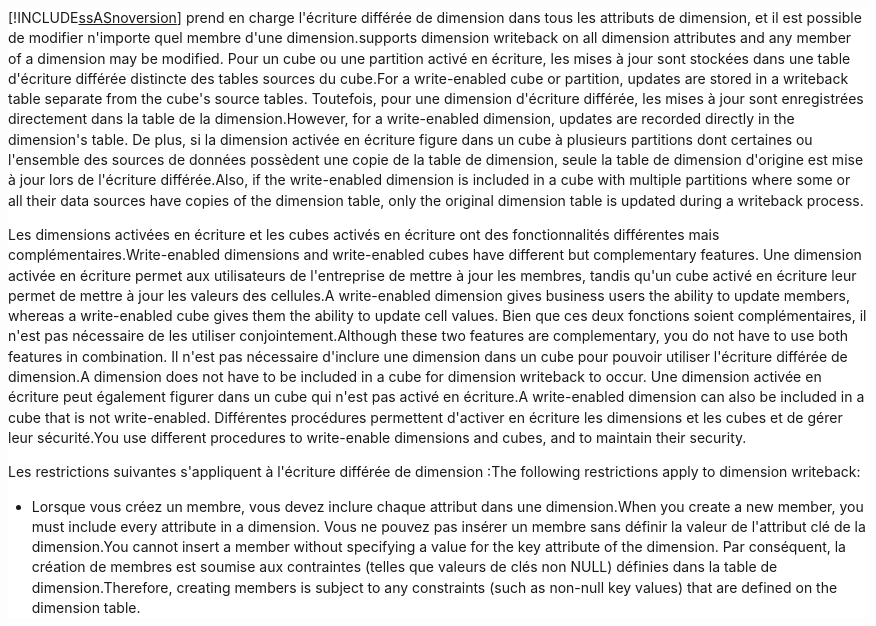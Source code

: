  [!INCLUDE[ssASnoversion](../../includes/ssasnoversion-md.md)] <span data-ttu-id="91e50-109">prend en charge l'écriture différée de dimension dans tous les attributs de dimension, et il est possible de modifier n'importe quel membre d'une dimension.</span><span class="sxs-lookup"><span data-stu-id="91e50-109">supports dimension writeback on all dimension attributes and any member of a dimension may be modified.</span></span> <span data-ttu-id="91e50-110">Pour un cube ou une partition activé en écriture, les mises à jour sont stockées dans une table d'écriture différée distincte des tables sources du cube.</span><span class="sxs-lookup"><span data-stu-id="91e50-110">For a write-enabled cube or partition, updates are stored in a writeback table separate from the cube's source tables.</span></span> <span data-ttu-id="91e50-111">Toutefois, pour une dimension d'écriture différée, les mises à jour sont enregistrées directement dans la table de la dimension.</span><span class="sxs-lookup"><span data-stu-id="91e50-111">However, for a write-enabled dimension, updates are recorded directly in the dimension's table.</span></span> <span data-ttu-id="91e50-112">De plus, si la dimension activée en écriture figure dans un cube à plusieurs partitions dont certaines ou l'ensemble des sources de données possèdent une copie de la table de dimension, seule la table de dimension d'origine est mise à jour lors de l'écriture différée.</span><span class="sxs-lookup"><span data-stu-id="91e50-112">Also, if the write-enabled dimension is included in a cube with multiple partitions where some or all their data sources have copies of the dimension table, only the original dimension table is updated during a writeback process.</span></span>  
  
 <span data-ttu-id="91e50-113">Les dimensions activées en écriture et les cubes activés en écriture ont des fonctionnalités différentes mais complémentaires.</span><span class="sxs-lookup"><span data-stu-id="91e50-113">Write-enabled dimensions and write-enabled cubes have different but complementary features.</span></span> <span data-ttu-id="91e50-114">Une dimension activée en écriture permet aux utilisateurs de l'entreprise de mettre à jour les membres, tandis qu'un cube activé en écriture leur permet de mettre à jour les valeurs des cellules.</span><span class="sxs-lookup"><span data-stu-id="91e50-114">A write-enabled dimension gives business users the ability to update members, whereas a write-enabled cube gives them the ability to update cell values.</span></span> <span data-ttu-id="91e50-115">Bien que ces deux fonctions soient complémentaires, il n'est pas nécessaire de les utiliser conjointement.</span><span class="sxs-lookup"><span data-stu-id="91e50-115">Although these two features are complementary, you do not have to use both features in combination.</span></span> <span data-ttu-id="91e50-116">Il n'est pas nécessaire d'inclure une dimension dans un cube pour pouvoir utiliser l'écriture différée de dimension.</span><span class="sxs-lookup"><span data-stu-id="91e50-116">A dimension does not have to be included in a cube for dimension writeback to occur.</span></span> <span data-ttu-id="91e50-117">Une dimension activée en écriture peut également figurer dans un cube qui n'est pas activé en écriture.</span><span class="sxs-lookup"><span data-stu-id="91e50-117">A write-enabled dimension can also be included in a cube that is not write-enabled.</span></span> <span data-ttu-id="91e50-118">Différentes procédures permettent d'activer en écriture les dimensions et les cubes et de gérer leur sécurité.</span><span class="sxs-lookup"><span data-stu-id="91e50-118">You use different procedures to write-enable dimensions and cubes, and to maintain their security.</span></span>  
  
 <span data-ttu-id="91e50-119">Les restrictions suivantes s'appliquent à l'écriture différée de dimension :</span><span class="sxs-lookup"><span data-stu-id="91e50-119">The following restrictions apply to dimension writeback:</span></span>  
  
-   <span data-ttu-id="91e50-120">Lorsque vous créez un membre, vous devez inclure chaque attribut dans une dimension.</span><span class="sxs-lookup"><span data-stu-id="91e50-120">When you create a new member, you must include every attribute in a dimension.</span></span> <span data-ttu-id="91e50-121">Vous ne pouvez pas insérer un membre sans définir la valeur de l'attribut clé de la dimension.</span><span class="sxs-lookup"><span data-stu-id="91e50-121">You cannot insert a member without specifying a value for the key attribute of the dimension.</span></span> <span data-ttu-id="91e50-122">Par conséquent, la création de membres est soumise aux contraintes (telles que valeurs de clés non NULL) définies dans la table de dimension.</span><span class="sxs-lookup"><span data-stu-id="91e50-122">Therefore, creating members is subject to any constraints (such as non-null key values) that are defined on the dimension table.</span></span>  
  